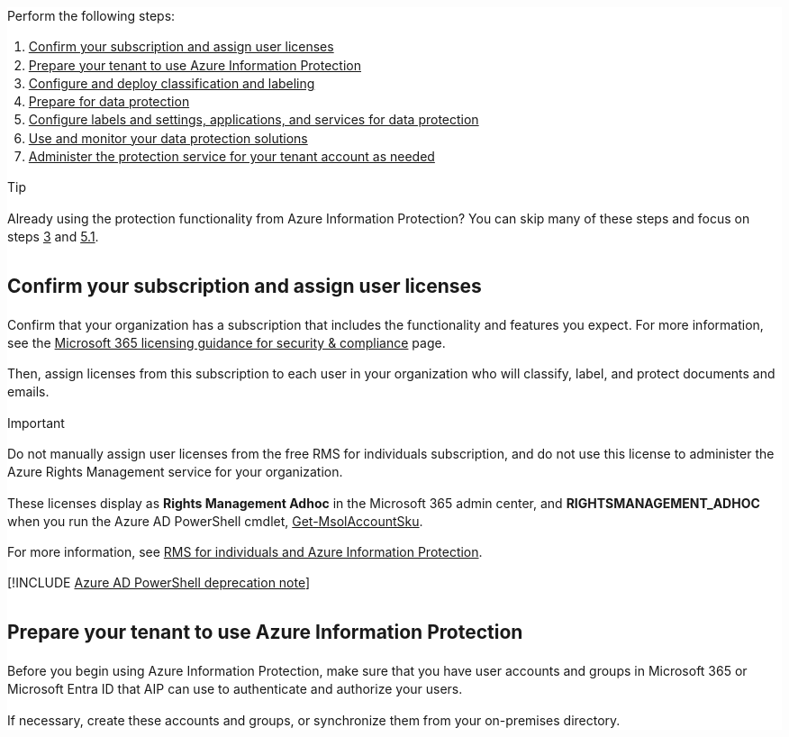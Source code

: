 Perform the following steps:

1. [Confirm your subscription and assign user licenses](#confirm-your-subscription-and-assign-user-licenses)
1. [Prepare your tenant to use Azure Information Protection](#prepare-your-tenant-to-use-azure-information-protection)
1. [Configure and deploy classification and labeling](#configure-and-deploy-classification-and-labeling)
1. [Prepare for data protection](#prepare-for-data-protection)
1. [Configure labels and settings, applications, and services for data protection](#configure-labels-and-settings-applications-and-services-for-data-protection)
1. [Use and monitor your data protection solutions](#use-and-monitor-your-data-protection-solutions)
1. [Administer the protection service for your tenant account as needed](#administer-the-protection-service-for-your-tenant-account-as-needed)

> [!TIP]
> Already using the protection functionality from Azure Information Protection? You can skip many of these steps and focus on steps [3](#configure-and-deploy-classification-and-labeling) and [5.1](#configure-labels-and-settings-applications-and-services-for-data-protection).

## Confirm your subscription and assign user licenses

Confirm that your organization has a subscription that includes the functionality and features you expect. For more information, see the [Microsoft 365 licensing guidance for security & compliance](/office365/servicedescriptions/microsoft-365-service-descriptions/microsoft-365-tenantlevel-services-licensing-guidance/microsoft-365-security-compliance-licensing-guidance#information-protection) page.

Then, assign licenses from this subscription to each user in your organization who will classify, label, and protect documents and emails.

> [!IMPORTANT]
> Do not manually assign user licenses from the free RMS for individuals subscription, and do not use this license to administer the Azure Rights Management service for your organization. 
>
> These licenses display as **Rights Management Adhoc** in the Microsoft 365 admin center, and **RIGHTSMANAGEMENT_ADHOC** when you run the Azure AD PowerShell cmdlet, [Get-MsolAccountSku](/previous-versions/azure/dn194118(v=azure.100)). 
>
> For more information, see [RMS for individuals and Azure Information Protection](./rms-for-individuals.md).
> 

[!INCLUDE [Azure AD PowerShell deprecation note](~/Azure-RMSDocs/reusable-content/msgraph-powershell/includes/aad-powershell-deprecation-note.md)]

## Prepare your tenant to use Azure Information Protection

Before you begin using Azure Information Protection, make sure that you have user accounts and groups in Microsoft 365 or Microsoft Entra ID that AIP can use to authenticate and authorize your users.

If necessary, create these accounts and groups, or synchronize them from your on-premises directory. 
